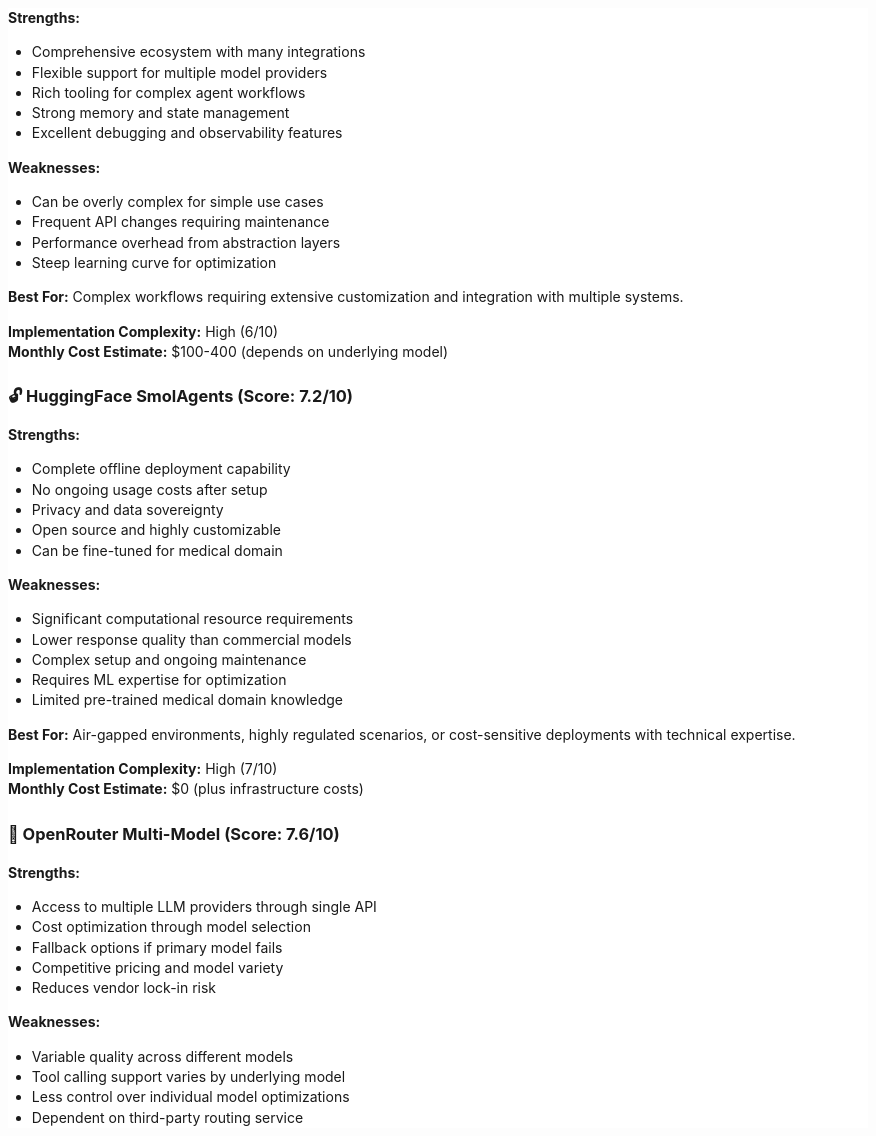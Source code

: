 **Strengths:**
- Comprehensive ecosystem with many integrations
- Flexible support for multiple model providers
- Rich tooling for complex agent workflows
- Strong memory and state management
- Excellent debugging and observability features

**Weaknesses:**
- Can be overly complex for simple use cases
- Frequent API changes requiring maintenance
- Performance overhead from abstraction layers
- Steep learning curve for optimization

**Best For:** Complex workflows requiring extensive customization and integration with multiple systems.

**Implementation Complexity:** High (6/10)  
**Monthly Cost Estimate:** $100-400 (depends on underlying model)

### 🔓 HuggingFace SmolAgents (Score: 7.2/10)

**Strengths:**
- Complete offline deployment capability
- No ongoing usage costs after setup
- Privacy and data sovereignty
- Open source and highly customizable
- Can be fine-tuned for medical domain

**Weaknesses:**
- Significant computational resource requirements
- Lower response quality than commercial models
- Complex setup and ongoing maintenance
- Requires ML expertise for optimization
- Limited pre-trained medical domain knowledge

**Best For:** Air-gapped environments, highly regulated scenarios, or cost-sensitive deployments with technical expertise.

**Implementation Complexity:** High (7/10)  
**Monthly Cost Estimate:** $0 (plus infrastructure costs)

### 🔀 OpenRouter Multi-Model (Score: 7.6/10)

**Strengths:**
- Access to multiple LLM providers through single API
- Cost optimization through model selection
- Fallback options if primary model fails
- Competitive pricing and model variety
- Reduces vendor lock-in risk

**Weaknesses:**
- Variable quality across different models
- Tool calling support varies by underlying model
- Less control over individual model optimizations
- Dependent on third-party routing service
